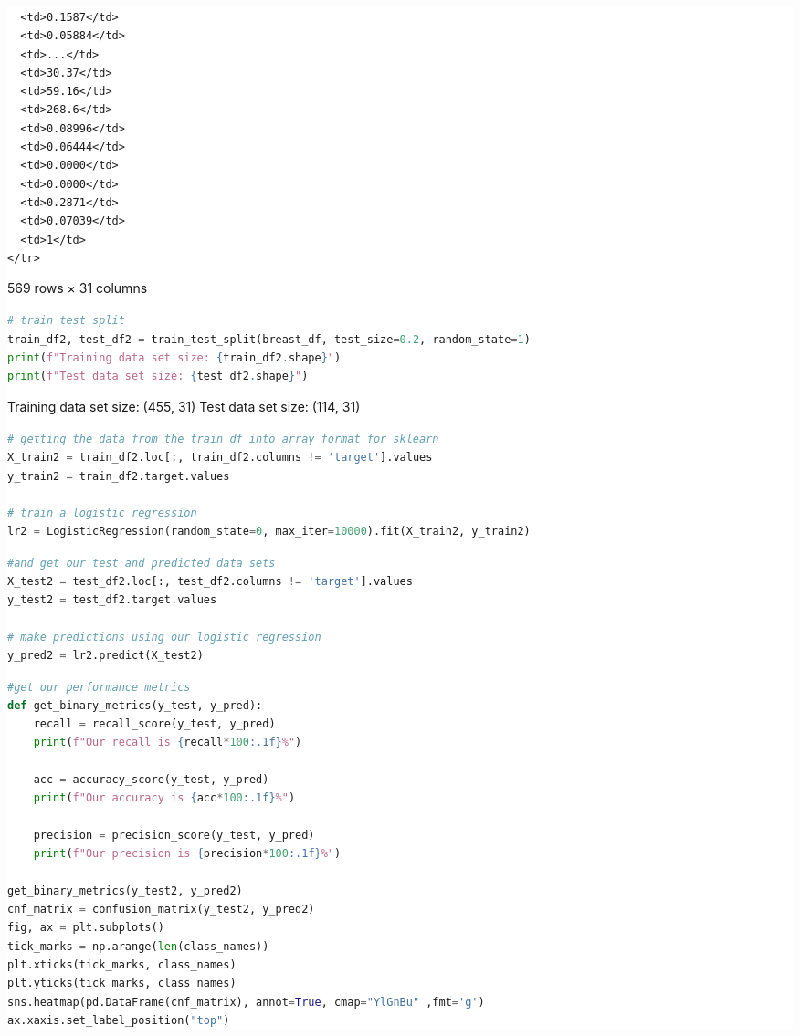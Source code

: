       <td>0.1587</td>
      <td>0.05884</td>
      <td>...</td>
      <td>30.37</td>
      <td>59.16</td>
      <td>268.6</td>
      <td>0.08996</td>
      <td>0.06444</td>
      <td>0.0000</td>
      <td>0.0000</td>
      <td>0.2871</td>
      <td>0.07039</td>
      <td>1</td>
    </tr>
  </tbody>
</table>
<p>569 rows × 31 columns</p>
</div>

```python
# train test split
train_df2, test_df2 = train_test_split(breast_df, test_size=0.2, random_state=1)
print(f"Training data set size: {train_df2.shape}")
print(f"Test data set size: {test_df2.shape}")
```

Training data set size: (455, 31)
Test data set size: (114, 31)

```python
# getting the data from the train df into array format for sklearn
X_train2 = train_df2.loc[:, train_df2.columns != 'target'].values
y_train2 = train_df2.target.values

# train a logistic regression
lr2 = LogisticRegression(random_state=0, max_iter=10000).fit(X_train2, y_train2)
```

```python
#and get our test and predicted data sets
X_test2 = test_df2.loc[:, test_df2.columns != 'target'].values
y_test2 = test_df2.target.values

# make predictions using our logistic regression
y_pred2 = lr2.predict(X_test2)
```

```python
#get our performance metrics
def get_binary_metrics(y_test, y_pred):
    recall = recall_score(y_test, y_pred)
    print(f"Our recall is {recall*100:.1f}%")

    acc = accuracy_score(y_test, y_pred)
    print(f"Our accuracy is {acc*100:.1f}%")

    precision = precision_score(y_test, y_pred)
    print(f"Our precision is {precision*100:.1f}%")

get_binary_metrics(y_test2, y_pred2)
cnf_matrix = confusion_matrix(y_test2, y_pred2)
fig, ax = plt.subplots()
tick_marks = np.arange(len(class_names))
plt.xticks(tick_marks, class_names)
plt.yticks(tick_marks, class_names)
sns.heatmap(pd.DataFrame(cnf_matrix), annot=True, cmap="YlGnBu" ,fmt='g')
ax.xaxis.set_label_position("top")
```